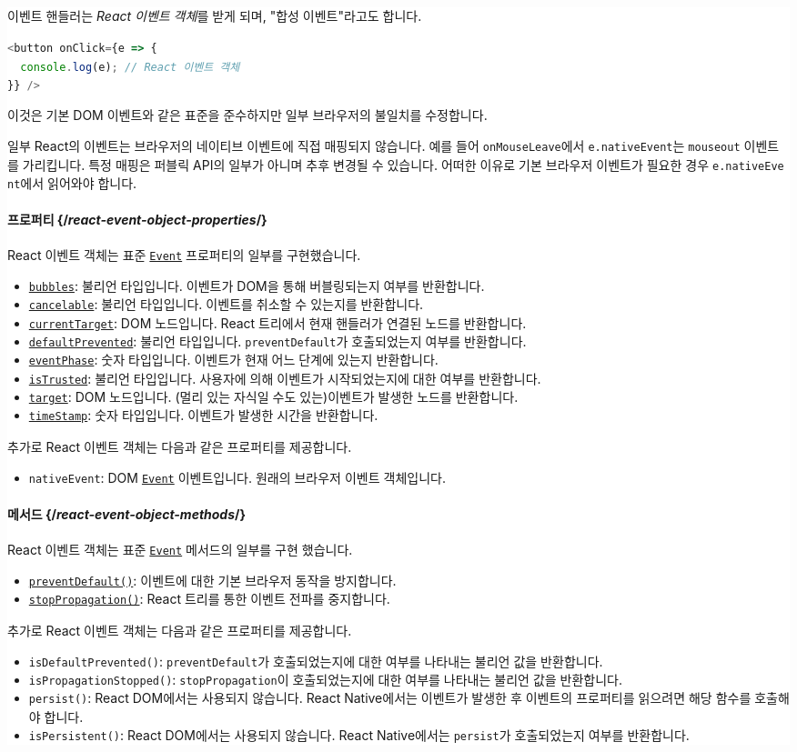 이벤트 핸들러는 *React 이벤트 객체*를 받게 되며, "합성 이벤트"라고도 합니다.

```js
<button onClick={e => {
  console.log(e); // React 이벤트 객체
}} />
```

이것은 기본 DOM 이벤트와 같은 표준을 준수하지만 일부 브라우저의 불일치를 수정합니다. 


일부 React의 이벤트는 브라우저의 네이티브 이벤트에 직접 매핑되지 않습니다. 예를 들어 `onMouseLeave`에서 `e.nativeEvent`는 `mouseout` 이벤트를 가리킵니다. 특정 매핑은 퍼블릭 API의 일부가 아니며 추후 변경될 수 있습니다. 어떠한 이유로 기본 브라우저 이벤트가 필요한 경우 `e.nativeEvent`에서 읽어와야 합니다.  

#### 프로퍼티 {/*react-event-object-properties*/}

React 이벤트 객체는 표준 [`Event`](https://developer.mozilla.org/ko/docs/Web/API/Event) 프로퍼티의 일부를 구현했습니다.

* [`bubbles`](https://developer.mozilla.org/ko/docs/Web/API/Event/bubbles): 불리언 타입입니다. 이벤트가 DOM을 통해 버블링되는지 여부를 반환합니다. 
* [`cancelable`](https://developer.mozilla.org/ko/docs/Web/API/Event/cancelable): 불리언 타입입니다. 이벤트를 취소할 수 있는지를 반환합니다.
* [`currentTarget`](https://developer.mozilla.org/en-US/docs/Web/API/Event/currentTarget): DOM 노드입니다. React 트리에서 현재 핸들러가 연결된 노드를 반환합니다.
* [`defaultPrevented`](https://developer.mozilla.org/ko/docs/Web/API/Event/defaultPrevented): 불리언 타입입니다. `preventDefault`가 호출되었는지 여부를 반환합니다.
* [`eventPhase`](https://developer.mozilla.org/ko/docs/Web/API/Event/eventPhase): 숫자 타입입니다. 이벤트가 현재 어느 단계에 있는지 반환합니다.
* [`isTrusted`](https://developer.mozilla.org/ko/docs/Web/API/Event/isTrusted): 불리언 타입입니다. 사용자에 의해 이벤트가 시작되었는지에 대한 여부를 반환합니다. 
* [`target`](https://developer.mozilla.org/ko/docs/Web/API/Event/target): DOM 노드입니다. (멀리 있는 자식일 수도 있는)이벤트가 발생한 노드를 반환합니다.
* [`timeStamp`](https://developer.mozilla.org/ko/docs/Web/API/Event/timeStamp): 숫자 타입입니다. 이벤트가 발생한 시간을 반환합니다.

추가로 React 이벤트 객체는 다음과 같은 프로퍼티를 제공합니다.

* `nativeEvent`: DOM [`Event`](https://developer.mozilla.org/ko/docs/Web/API/Event) 이벤트입니다. 원래의 브라우저 이벤트 객체입니다.

#### 메서드 {/*react-event-object-methods*/}

React 이벤트 객체는 표준 [`Event`](https://developer.mozilla.org/ko/docs/Web/API/Event) 메서드의 일부를 구현 했습니다.

* [`preventDefault()`](https://developer.mozilla.org/ko/docs/Web/API/Event/preventDefault): 이벤트에 대한 기본 브라우저 동작을 방지합니다.
* [`stopPropagation()`](https://developer.mozilla.org/ko/docs/Web/API/Event/stopPropagation): React 트리를 통한 이벤트 전파를 중지합니다.

추가로 React 이벤트 객체는 다음과 같은 프로퍼티를 제공합니다.

* `isDefaultPrevented()`: `preventDefault`가 호출되었는지에 대한 여부를 나타내는 불리언 값을 반환합니다.
* `isPropagationStopped()`: `stopPropagation`이 호출되었는지에 대한 여부를 나타내는 불리언 값을 반환합니다.
* `persist()`: React DOM에서는 사용되지 않습니다. React Native에서는 이벤트가 발생한 후 이벤트의 프로퍼티를 읽으려면 해당 함수를 호출해야 합니다.
* `isPersistent()`: React DOM에서는 사용되지 않습니다. React Native에서는 `persist`가 호출되었는지 여부를 반환합니다.

